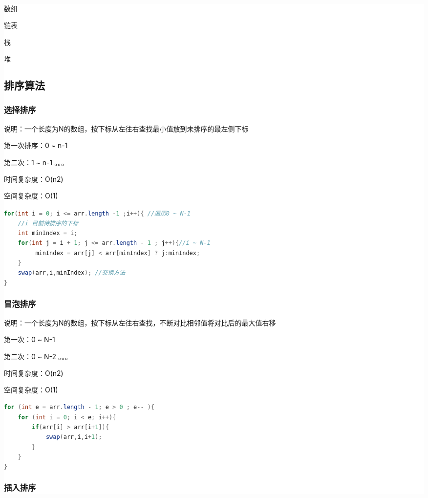 数组

链表

栈

堆

## 排序算法

### 选择排序

说明：一个长度为N的数组，按下标从左往右查找最小值放到未排序的最左侧下标

第一次排序：0 ~ n-1

第二次：1 ~ n-1 。。。

时间复杂度：O(n2)

空间复杂度：O(1)

~~~java
for(int i = 0; i <= arr.length -1 ;i++){ //遍历0 ~ N-1 
    //i 目前待排序的下标
    int minIndex = i;
    for(int j = i + 1; j <= arr.length - 1 ; j++){//i ~ N-1
         minIndex = arr[j] < arr[minIndex] ? j:minIndex;
    }
    swap(arr,i,minIndex); //交换方法
}
~~~



### 冒泡排序

说明：一个长度为N的数组，按下标从左往右查找，不断对比相邻值将对比后的最大值右移

第一次：0 ~ N-1

第二次：0 ~ N-2 。。。

时间复杂度：O(n2)

空间复杂度：O(1)

~~~java
for (int e = arr.length - 1; e > 0 ; e-- ){
    for (int i = 0; i < e; i++){
        if(arr[i] > arr[i+1]){
            swap(arr,i,i+1);
        }
    }
}
~~~



### 插入排序
